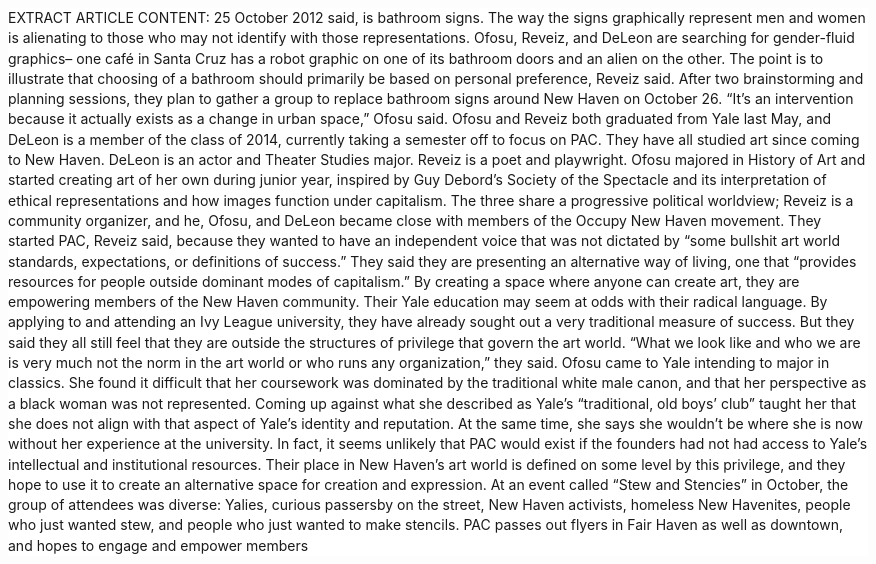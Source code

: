 EXTRACT ARTICLE CONTENT:
25
October 2012
said, is bathroom signs. The way the signs graphically 
represent men and women is alienating to those who may 
not identify with those representations. Ofosu, Reveiz, 
and DeLeon are searching for gender-fluid graphics–
one café in Santa Cruz has a robot graphic on one of its 
bathroom doors and an alien on the other. The point is to 
illustrate that choosing of a bathroom should primarily 
be based on personal preference, Reveiz said. After two 
brainstorming and planning sessions, they plan to gather 
a group to replace bathroom signs around New Haven 
on October 26. “It’s an intervention because it actually 
exists as a change in urban space,” Ofosu said. 
Ofosu and Reveiz both graduated from Yale last 
May, and DeLeon is a member of the class of 2014, 
currently taking a semester off to focus on PAC. 
They have all studied art since coming to New Haven. 
DeLeon is an actor and Theater Studies major. Reveiz 
is a poet and playwright. Ofosu majored in History of 
Art and started creating art of her own during junior 
year, inspired by Guy Debord’s Society of  the Spectacle and 
its interpretation of ethical representations and how 
images function under capitalism. The three share a 
progressive political worldview; Reveiz is a community 
organizer, and he, Ofosu, and DeLeon became close 
with members of the Occupy New Haven movement. 
They started PAC, Reveiz said, because they wanted 
to have an independent voice that was not dictated by 
“some bullshit art world standards, expectations, or 
definitions of success.” They said they are presenting an 
alternative way of living, one that “provides resources 
for people outside dominant modes of capitalism.” By 
creating a space where anyone can create art, they are 
empowering members of the New Haven community. 
Their Yale education may seem at odds with their 
radical language. By applying to and attending an Ivy 
League university, they have already sought out a very 
traditional measure of success. But they said they all still 
feel that they are outside the structures of privilege that 
govern the art world.  “What we look like and who we 
are is very much not the norm in the art world or who 
runs any organization,” they said. Ofosu came to Yale 
intending to major in classics. She found it difficult that 
her coursework was dominated by the traditional white 
male canon, and that her perspective as a black woman 
was not represented. Coming up against what she 
described as Yale’s “traditional, old boys’ club” taught 
her that she does not align with that aspect of Yale’s 
identity and reputation. At the same time, she says she 
wouldn’t be where she is now without her experience 
at the university. In fact, it seems unlikely that PAC 
would exist if the founders had not had access to Yale’s 
intellectual and institutional resources. Their place in 
New Haven’s art world is defined on some level by this 
privilege, and they hope to use it to create an alternative 
space for creation and expression. At an event called 
“Stew and Stencies” in October, the group of attendees 
was diverse: Yalies, curious passersby on the street, New 
Haven activists, homeless New Havenites, people who 
just wanted stew, and people who just wanted to make 
stencils. PAC passes out flyers in Fair Haven as well as 
downtown, and hopes to engage and empower members 